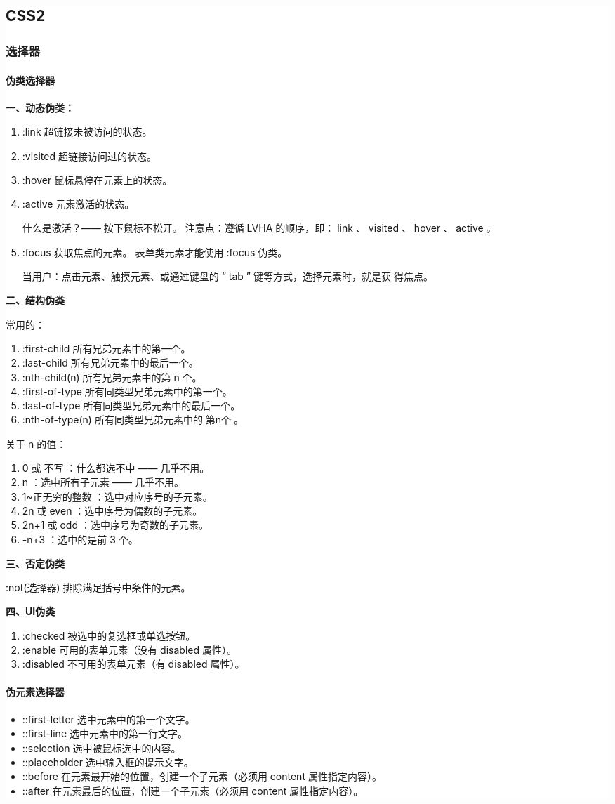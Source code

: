 ## CSS2

### 选择器

#### 伪类选择器

**一、动态伪类：** 

1. :link 超链接未被访问的状态。 

2. :visited 超链接访问过的状态。

3. :hover 鼠标悬停在元素上的状态。

4. :active 元素激活的状态。 

   什么是激活？—— 按下鼠标不松开。 注意点：遵循 LVHA 的顺序，即： link 、 visited 、 hover 、 active 。

5. :focus 获取焦点的元素。 表单类元素才能使用 :focus 伪类。

    当用户：点击元素、触摸元素、或通过键盘的 “ tab ” 键等方式，选择元素时，就是获 得焦点。

**二、结构伪类** 

常用的： 

1. :first-child 所有兄弟元素中的第一个。
2. :last-child 所有兄弟元素中的最后一个。
3. :nth-child(n) 所有兄弟元素中的第 n 个。
4. :first-of-type 所有同类型兄弟元素中的第一个。
5. :last-of-type 所有同类型兄弟元素中的最后一个。
6. :nth-of-type(n) 所有同类型兄弟元素中的 第n个 。 

关于 n 的值： 

1. 0 或 不写 ：什么都选不中 —— 几乎不用。 
2. n ：选中所有子元素 —— 几乎不用。
3. 1~正无穷的整数 ：选中对应序号的子元素。 
4. 2n 或 even ：选中序号为偶数的子元素。 
5. 2n+1 或 odd ：选中序号为奇数的子元素。 
6. -n+3 ：选中的是前 3 个。

**三、否定伪类**

:not(选择器) 排除满足括号中条件的元素。

**四、UI伪类**

1. :checked 被选中的复选框或单选按钮。 
2. :enable 可用的表单元素（没有 disabled 属性）。 
3. :disabled 不可用的表单元素（有 disabled 属性）。

####  伪元素选择器

- ::first-letter 选中元素中的第一个文字。 
- ::first-line 选中元素中的第一行文字。
- ::selection 选中被鼠标选中的内容。 
- ::placeholder 选中输入框的提示文字。 
- ::before 在元素最开始的位置，创建一个子元素（必须用 content 属性指定内容）。 
- ::after 在元素最后的位置，创建一个子元素（必须用 content 属性指定内容）。
